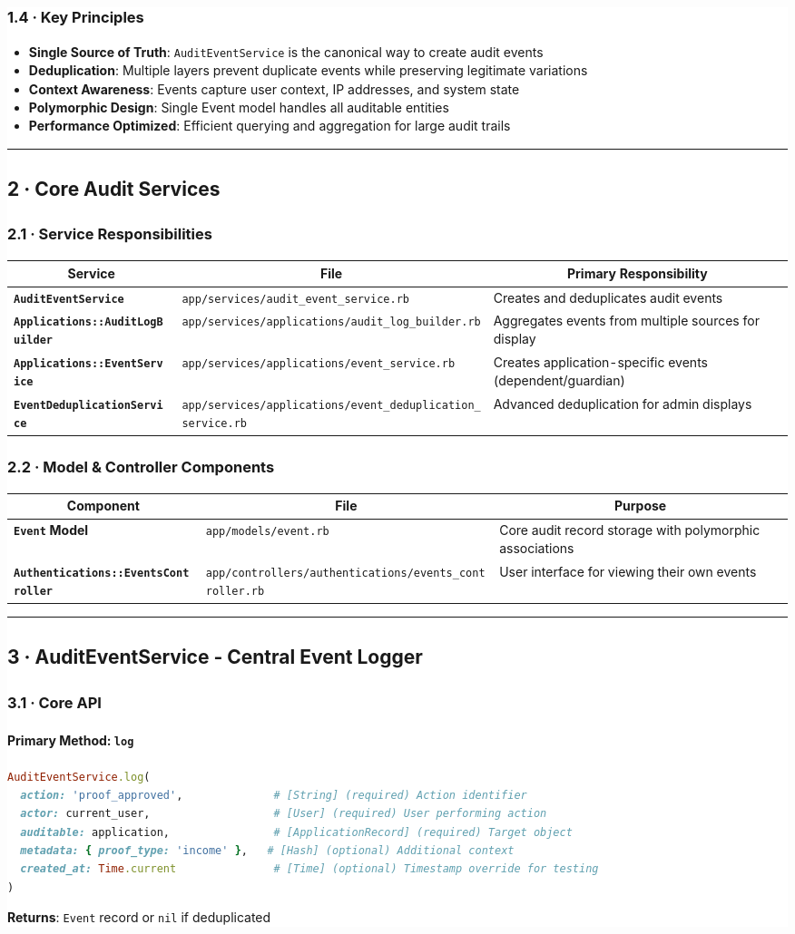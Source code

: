 ### 1.4 · Key Principles

- **Single Source of Truth**: `AuditEventService` is the canonical way to create audit events
- **Deduplication**: Multiple layers prevent duplicate events while preserving legitimate variations
- **Context Awareness**: Events capture user context, IP addresses, and system state
- **Polymorphic Design**: Single Event model handles all auditable entities
- **Performance Optimized**: Efficient querying and aggregation for large audit trails

---

## 2 · Core Audit Services

### 2.1 · Service Responsibilities

| Service | File | Primary Responsibility |
|---------|------|----------------------|
| **`AuditEventService`** | `app/services/audit_event_service.rb` | Creates and deduplicates audit events |
| **`Applications::AuditLogBuilder`** | `app/services/applications/audit_log_builder.rb` | Aggregates events from multiple sources for display |
| **`Applications::EventService`** | `app/services/applications/event_service.rb` | Creates application-specific events (dependent/guardian) |
| **`EventDeduplicationService`** | `app/services/applications/event_deduplication_service.rb` | Advanced deduplication for admin displays |

### 2.2 · Model & Controller Components

| Component | File | Purpose |
|-----------|------|---------|
| **`Event` Model** | `app/models/event.rb` | Core audit record storage with polymorphic associations |
| **`Authentications::EventsController`** | `app/controllers/authentications/events_controller.rb` | User interface for viewing their own events |

---

## 3 · AuditEventService - Central Event Logger

### 3.1 · Core API

#### Primary Method: `log`

```ruby
AuditEventService.log(
  action: 'proof_approved',              # [String] (required) Action identifier
  actor: current_user,                   # [User] (required) User performing action
  auditable: application,                # [ApplicationRecord] (required) Target object
  metadata: { proof_type: 'income' },   # [Hash] (optional) Additional context
  created_at: Time.current               # [Time] (optional) Timestamp override for testing
)
```

**Returns**: `Event` record or `nil` if deduplicated

